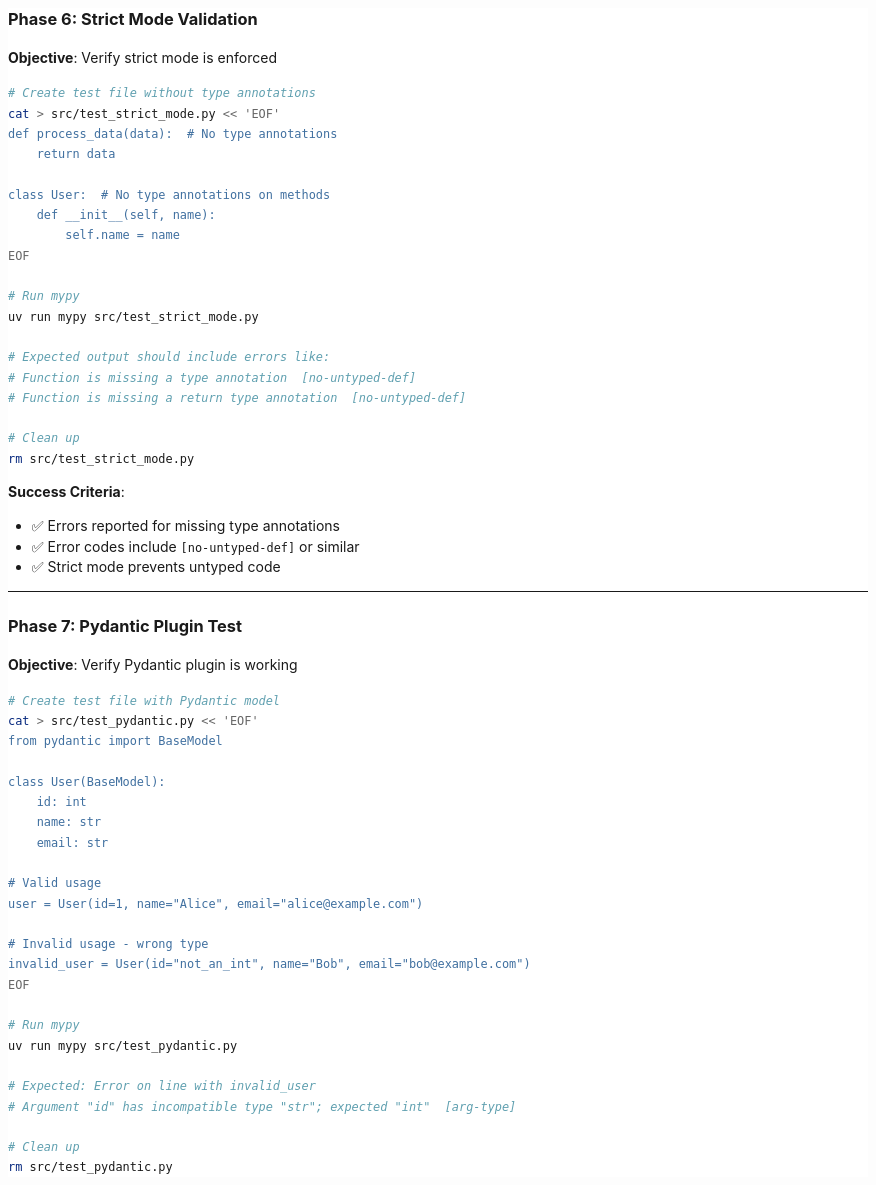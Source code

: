 ### Phase 6: Strict Mode Validation

**Objective**: Verify strict mode is enforced

```bash
# Create test file without type annotations
cat > src/test_strict_mode.py << 'EOF'
def process_data(data):  # No type annotations
    return data

class User:  # No type annotations on methods
    def __init__(self, name):
        self.name = name
EOF

# Run mypy
uv run mypy src/test_strict_mode.py

# Expected output should include errors like:
# Function is missing a type annotation  [no-untyped-def]
# Function is missing a return type annotation  [no-untyped-def]

# Clean up
rm src/test_strict_mode.py
```

**Success Criteria**:
- ✅ Errors reported for missing type annotations
- ✅ Error codes include `[no-untyped-def]` or similar
- ✅ Strict mode prevents untyped code

---

### Phase 7: Pydantic Plugin Test

**Objective**: Verify Pydantic plugin is working

```bash
# Create test file with Pydantic model
cat > src/test_pydantic.py << 'EOF'
from pydantic import BaseModel

class User(BaseModel):
    id: int
    name: str
    email: str

# Valid usage
user = User(id=1, name="Alice", email="alice@example.com")

# Invalid usage - wrong type
invalid_user = User(id="not_an_int", name="Bob", email="bob@example.com")
EOF

# Run mypy
uv run mypy src/test_pydantic.py

# Expected: Error on line with invalid_user
# Argument "id" has incompatible type "str"; expected "int"  [arg-type]

# Clean up
rm src/test_pydantic.py
```
